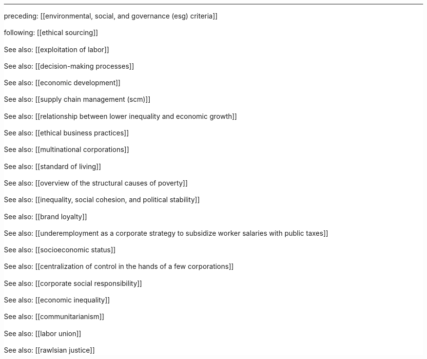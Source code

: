 
---

preceding: [[environmental, social, and governance (esg) criteria]]  


following: [[ethical sourcing]]

See also: [[exploitation of labor]]


See also: [[decision-making processes]]


See also: [[economic development]]


See also: [[supply chain management (scm)]]


See also: [[relationship between lower inequality and economic growth]]


See also: [[ethical business practices]]


See also: [[multinational corporations]]


See also: [[standard of living]]


See also: [[overview of the structural causes of poverty]]


See also: [[inequality, social cohesion, and political stability]]


See also: [[brand loyalty]]


See also: [[underemployment as a corporate strategy to subsidize worker salaries with public taxes]]


See also: [[socioeconomic status]]


See also: [[centralization of control in the hands of a few corporations]]


See also: [[corporate social responsibility]]


See also: [[economic inequality]]


See also: [[communitarianism]]


See also: [[labor union]]


See also: [[rawlsian justice]]